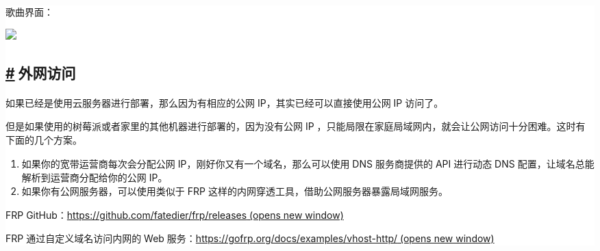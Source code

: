 歌曲界面：

![](https://img.wdbyte.com/img/22/20221203230352.png?x-oss-process=style/1000px)

## [#](https://www.wdbyte.com/music-server.html#%E5%A4%96%E7%BD%91%E8%AE%BF%E9%97%AE) 外网访问

如果已经是使用云服务器进行部署，那么因为有相应的公网 IP，其实已经可以直接使用公网 IP 访问了。

但是如果使用的树莓派或者家里的其他机器进行部署的，因为没有公网 IP ，只能局限在家庭局域网内，就会让公网访问十分困难。这时有下面的几个方案。

1.  如果你的宽带运营商每次会分配公网 IP，刚好你又有一个域名，那么可以使用 DNS 服务商提供的 API 进行动态 DNS 配置，让域名总能解析到运营商分配给你的公网 IP。
2.  如果你有公网服务器，可以使用类似于 FRP 这样的内网穿透工具，借助公网服务器暴露局域网服务。

FRP GitHub：[https://github.com/fatedier/frp/releases (opens new window)](https://github.com/fatedier/frp/releases)

FRP 通过自定义域名访问内网的 Web 服务：[https://gofrp.org/docs/examples/vhost-http/ (opens new window)](https://gofrp.org/docs/examples/vhost-http/)